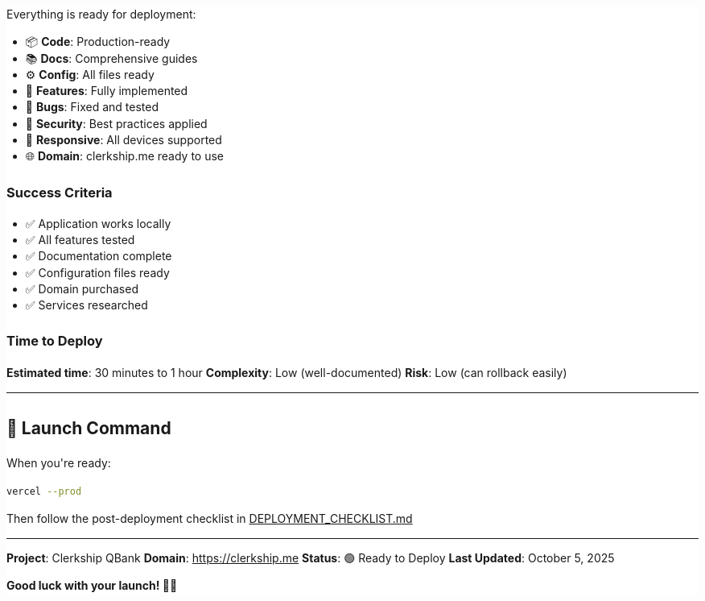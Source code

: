 Everything is ready for deployment:

- 📦 **Code**: Production-ready
- 📚 **Docs**: Comprehensive guides
- ⚙️ **Config**: All files ready
- 🎨 **Features**: Fully implemented
- 🐛 **Bugs**: Fixed and tested
- 🔐 **Security**: Best practices applied
- 📱 **Responsive**: All devices supported
- 🌐 **Domain**: clerkship.me ready to use

### Success Criteria
- ✅ Application works locally
- ✅ All features tested
- ✅ Documentation complete
- ✅ Configuration files ready
- ✅ Domain purchased
- ✅ Services researched

### Time to Deploy
**Estimated time**: 30 minutes to 1 hour
**Complexity**: Low (well-documented)
**Risk**: Low (can rollback easily)

---

## 🚀 Launch Command

When you're ready:

```bash
vercel --prod
```

Then follow the post-deployment checklist in [DEPLOYMENT_CHECKLIST.md](./DEPLOYMENT_CHECKLIST.md)

---

**Project**: Clerkship QBank
**Domain**: https://clerkship.me
**Status**: 🟢 Ready to Deploy
**Last Updated**: October 5, 2025

**Good luck with your launch! 🎊🚀**
